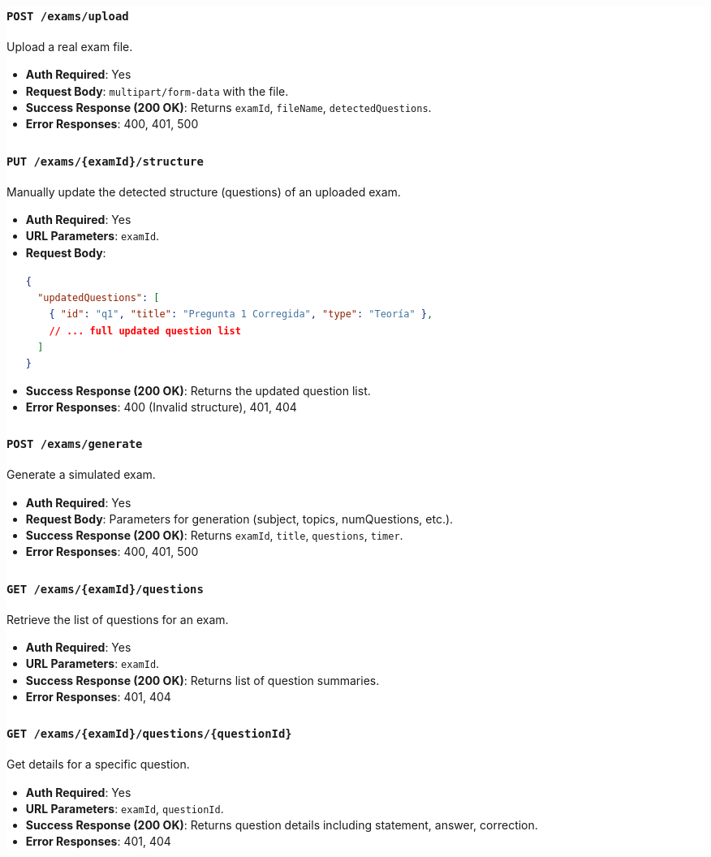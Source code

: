 ### `POST /exams/upload`

Upload a real exam file.

*   **Auth Required**: Yes
*   **Request Body**: `multipart/form-data` with the file.
*   **Success Response (200 OK)**: Returns `examId`, `fileName`, `detectedQuestions`.
*   **Error Responses**: 400, 401, 500

### `PUT /exams/{examId}/structure`

Manually update the detected structure (questions) of an uploaded exam.

*   **Auth Required**: Yes
*   **URL Parameters**: `examId`.
*   **Request Body**:
    ```json
    {
      "updatedQuestions": [
        { "id": "q1", "title": "Pregunta 1 Corregida", "type": "Teoría" },
        // ... full updated question list
      ]
    }
    ```
*   **Success Response (200 OK)**: Returns the updated question list.
*   **Error Responses**: 400 (Invalid structure), 401, 404

### `POST /exams/generate`

Generate a simulated exam.

*   **Auth Required**: Yes
*   **Request Body**: Parameters for generation (subject, topics, numQuestions, etc.).
*   **Success Response (200 OK)**: Returns `examId`, `title`, `questions`, `timer`.
*   **Error Responses**: 400, 401, 500

### `GET /exams/{examId}/questions`

Retrieve the list of questions for an exam.

*   **Auth Required**: Yes
*   **URL Parameters**: `examId`.
*   **Success Response (200 OK)**: Returns list of question summaries.
*   **Error Responses**: 401, 404

### `GET /exams/{examId}/questions/{questionId}`

Get details for a specific question.

*   **Auth Required**: Yes
*   **URL Parameters**: `examId`, `questionId`.
*   **Success Response (200 OK)**: Returns question details including statement, answer, correction.
*   **Error Responses**: 401, 404
